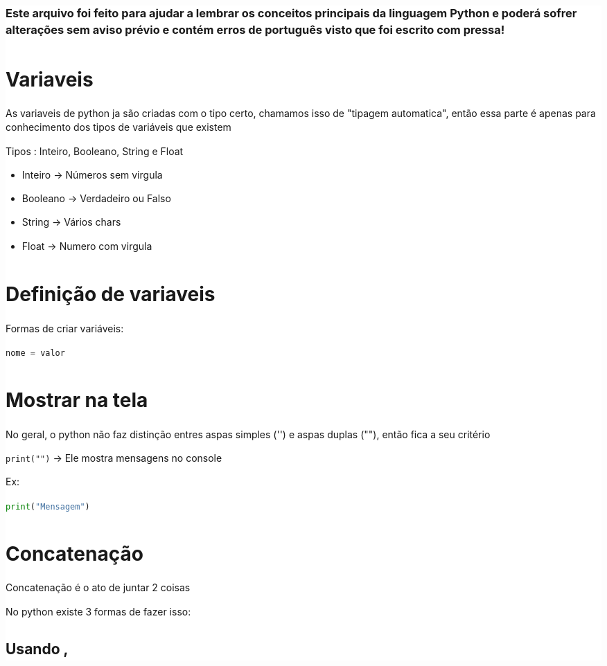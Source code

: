 
### Este arquivo foi feito para ajudar a lembrar os conceitos principais da linguagem Python e poderá sofrer alterações sem aviso prévio e contém erros de português visto que foi escrito com pressa!





# Variaveis

As variaveis de python ja são criadas com o tipo certo, chamamos isso de "tipagem automatica", então essa parte é apenas para conhecimento dos tipos de variáveis que existem

Tipos : Inteiro, Booleano, String e Float

- Inteiro -> Números sem virgula

- Booleano -> Verdadeiro ou Falso

- String -> Vários chars

- Float -> Numero com virgula


# Definição de variaveis

Formas de criar variáveis:

```Python
nome = valor
```

# Mostrar na tela

No geral, o python não faz distinção entres aspas simples ('') e aspas duplas (""), então fica a seu critério

`print("")` -> Ele mostra mensagens no console

Ex: 
```Python
print("Mensagem")
```


# Concatenação

Concatenação é o ato de juntar 2 coisas

No python existe 3 formas de fazer isso:

## Usando ,
